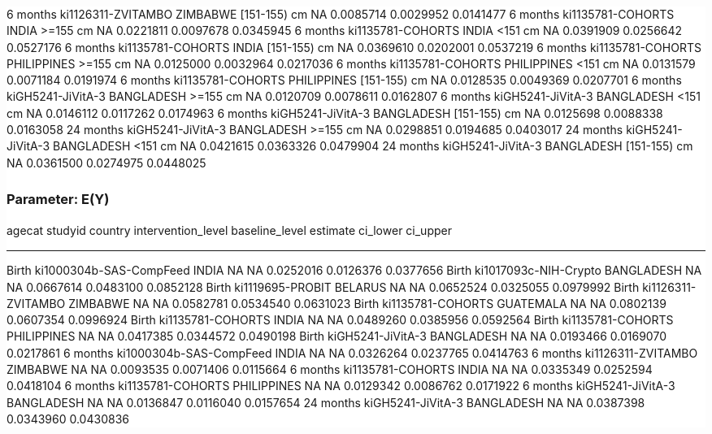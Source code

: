 6 months    ki1126311-ZVITAMBO        ZIMBABWE      [151-155) cm         NA                0.0085714   0.0029952   0.0141477
6 months    ki1135781-COHORTS         INDIA         >=155 cm             NA                0.0221811   0.0097678   0.0345945
6 months    ki1135781-COHORTS         INDIA         <151 cm              NA                0.0391909   0.0256642   0.0527176
6 months    ki1135781-COHORTS         INDIA         [151-155) cm         NA                0.0369610   0.0202001   0.0537219
6 months    ki1135781-COHORTS         PHILIPPINES   >=155 cm             NA                0.0125000   0.0032964   0.0217036
6 months    ki1135781-COHORTS         PHILIPPINES   <151 cm              NA                0.0131579   0.0071184   0.0191974
6 months    ki1135781-COHORTS         PHILIPPINES   [151-155) cm         NA                0.0128535   0.0049369   0.0207701
6 months    kiGH5241-JiVitA-3         BANGLADESH    >=155 cm             NA                0.0120709   0.0078611   0.0162807
6 months    kiGH5241-JiVitA-3         BANGLADESH    <151 cm              NA                0.0146112   0.0117262   0.0174963
6 months    kiGH5241-JiVitA-3         BANGLADESH    [151-155) cm         NA                0.0125698   0.0088338   0.0163058
24 months   kiGH5241-JiVitA-3         BANGLADESH    >=155 cm             NA                0.0298851   0.0194685   0.0403017
24 months   kiGH5241-JiVitA-3         BANGLADESH    <151 cm              NA                0.0421615   0.0363326   0.0479904
24 months   kiGH5241-JiVitA-3         BANGLADESH    [151-155) cm         NA                0.0361500   0.0274975   0.0448025


### Parameter: E(Y)


agecat      studyid                   country       intervention_level   baseline_level     estimate    ci_lower    ci_upper
----------  ------------------------  ------------  -------------------  ---------------  ----------  ----------  ----------
Birth       ki1000304b-SAS-CompFeed   INDIA         NA                   NA                0.0252016   0.0126376   0.0377656
Birth       ki1017093c-NIH-Crypto     BANGLADESH    NA                   NA                0.0667614   0.0483100   0.0852128
Birth       ki1119695-PROBIT          BELARUS       NA                   NA                0.0652524   0.0325055   0.0979992
Birth       ki1126311-ZVITAMBO        ZIMBABWE      NA                   NA                0.0582781   0.0534540   0.0631023
Birth       ki1135781-COHORTS         GUATEMALA     NA                   NA                0.0802139   0.0607354   0.0996924
Birth       ki1135781-COHORTS         INDIA         NA                   NA                0.0489260   0.0385956   0.0592564
Birth       ki1135781-COHORTS         PHILIPPINES   NA                   NA                0.0417385   0.0344572   0.0490198
Birth       kiGH5241-JiVitA-3         BANGLADESH    NA                   NA                0.0193466   0.0169070   0.0217861
6 months    ki1000304b-SAS-CompFeed   INDIA         NA                   NA                0.0326264   0.0237765   0.0414763
6 months    ki1126311-ZVITAMBO        ZIMBABWE      NA                   NA                0.0093535   0.0071406   0.0115664
6 months    ki1135781-COHORTS         INDIA         NA                   NA                0.0335349   0.0252594   0.0418104
6 months    ki1135781-COHORTS         PHILIPPINES   NA                   NA                0.0129342   0.0086762   0.0171922
6 months    kiGH5241-JiVitA-3         BANGLADESH    NA                   NA                0.0136847   0.0116040   0.0157654
24 months   kiGH5241-JiVitA-3         BANGLADESH    NA                   NA                0.0387398   0.0343960   0.0430836

